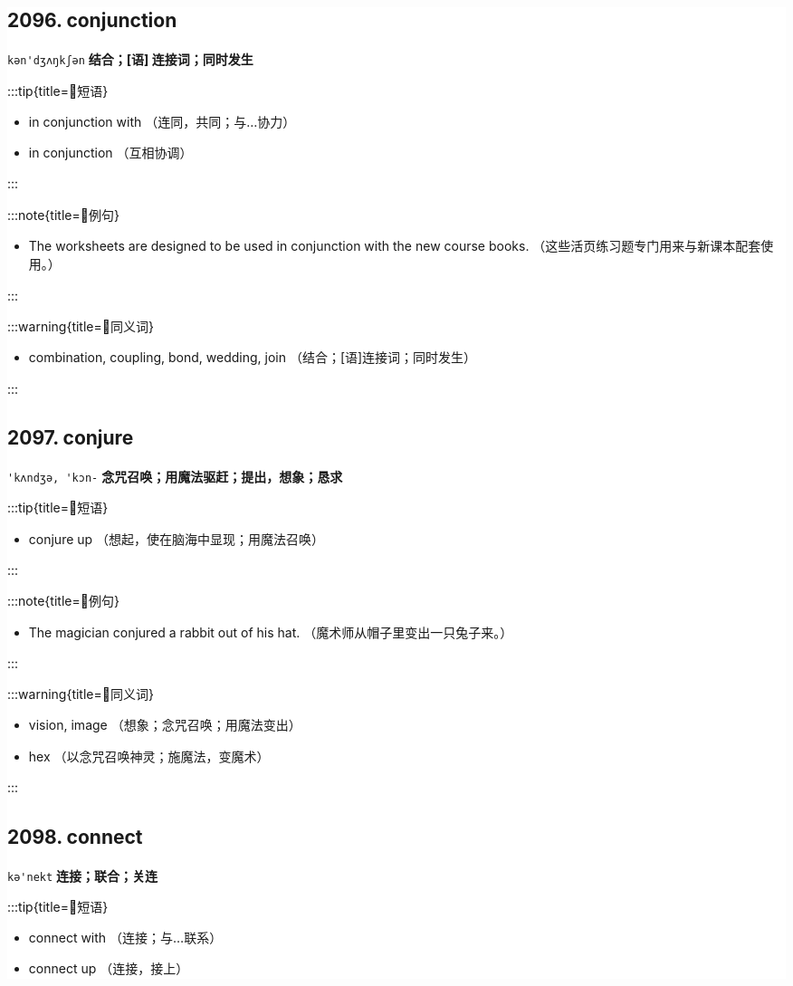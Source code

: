 
## 2096. conjunction

`kən'dʒʌŋkʃən`  **结合；[语] 连接词；同时发生**

:::tip{title=🤩短语}

- in conjunction with （连同，共同；与…协力）

- in conjunction （互相协调）

:::

:::note{title=🎤例句}

- The worksheets are designed to be used in conjunction with the new course books. （这些活页练习题专门用来与新课本配套使用。）

:::

:::warning{title=🤔同义词}

- combination, coupling, bond, wedding, join （结合；[语]连接词；同时发生）

:::


## 2097. conjure

`'kʌndʒə, 'kɔn-`  **念咒召唤；用魔法驱赶；提出，想象；恳求**

:::tip{title=🤩短语}

- conjure up （想起，使在脑海中显现；用魔法召唤）

:::

:::note{title=🎤例句}

- The magician conjured a rabbit out of his hat. （魔术师从帽子里变出一只兔子来。）

:::

:::warning{title=🤔同义词}

- vision, image （想象；念咒召唤；用魔法变出）

- hex （以念咒召唤神灵；施魔法，变魔术）

:::


## 2098. connect

`kə'nekt`  **连接；联合；关连**

:::tip{title=🤩短语}

- connect with （连接；与…联系）

- connect up （连接，接上）
